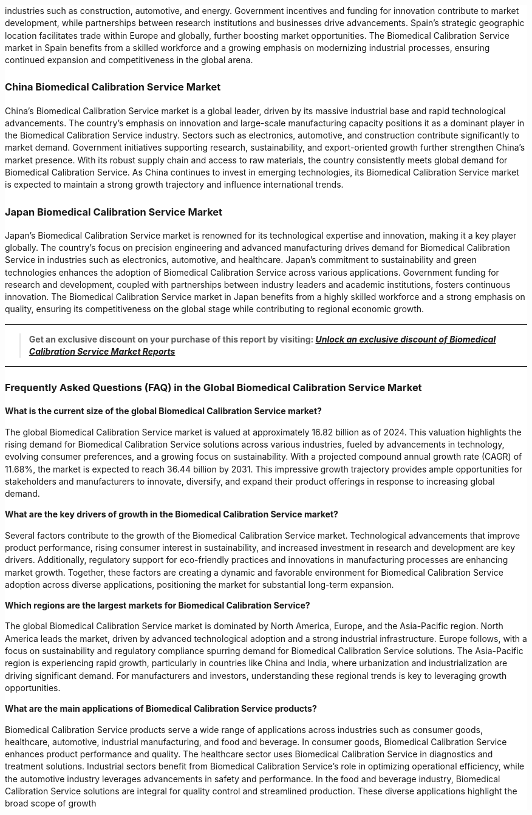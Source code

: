 industries such as construction, automotive, and energy. Government incentives and funding for innovation contribute to market development, while partnerships between research institutions and businesses drive advancements. Spain&rsquo;s strategic geographic location facilitates trade within Europe and globally, further boosting market opportunities. The Biomedical Calibration Service market in Spain benefits from a skilled workforce and a growing emphasis on modernizing industrial processes, ensuring continued expansion and competitiveness in the global arena.</p><h3>China Biomedical Calibration Service Market</h3><p>China&rsquo;s Biomedical Calibration Service market is a global leader, driven by its massive industrial base and rapid technological advancements. The country&rsquo;s emphasis on innovation and large-scale manufacturing capacity positions it as a dominant player in the Biomedical Calibration Service industry. Sectors such as electronics, automotive, and construction contribute significantly to market demand. Government initiatives supporting research, sustainability, and export-oriented growth further strengthen China&rsquo;s market presence. With its robust supply chain and access to raw materials, the country consistently meets global demand for Biomedical Calibration Service. As China continues to invest in emerging technologies, its Biomedical Calibration Service market is expected to maintain a strong growth trajectory and influence international trends.</p><h3>Japan Biomedical Calibration Service Market</h3><p>Japan&rsquo;s Biomedical Calibration Service market is renowned for its technological expertise and innovation, making it a key player globally. The country&rsquo;s focus on precision engineering and advanced manufacturing drives demand for Biomedical Calibration Service in industries such as electronics, automotive, and healthcare. Japan&rsquo;s commitment to sustainability and green technologies enhances the adoption of Biomedical Calibration Service across various applications. Government funding for research and development, coupled with partnerships between industry leaders and academic institutions, fosters continuous innovation. The Biomedical Calibration Service market in Japan benefits from a highly skilled workforce and a strong emphasis on quality, ensuring its competitiveness on the global stage while contributing to regional economic growth.</p><hr /><blockquote><p><strong>Get an exclusive discount on your purchase of this report by visiting: <em><a href="://marketresearchpulse.com/ask-for-discount/97190?utm_source=Github&amp;utm_medium=029">Unlock an exclusive discount of Biomedical Calibration Service Market Reports</a></em>&nbsp;</strong></p></blockquote><hr /><h3>Frequently Asked Questions (FAQ) in the Global Biomedical Calibration Service Market</h3><p><strong>What is the current size of the global Biomedical Calibration Service market?</strong></p><p>The global Biomedical Calibration Service market is valued at approximately 16.82 billion as of 2024. This valuation highlights the rising demand for Biomedical Calibration Service solutions across various industries, fueled by advancements in technology, evolving consumer preferences, and a growing focus on sustainability. With a projected compound annual growth rate (CAGR) of 11.68%, the market is expected to reach 36.44 billion by 2031. This impressive growth trajectory provides ample opportunities for stakeholders and manufacturers to innovate, diversify, and expand their product offerings in response to increasing global demand.</p><p><strong>What are the key drivers of growth in the Biomedical Calibration Service market?</strong></p><p>Several factors contribute to the growth of the Biomedical Calibration Service market. Technological advancements that improve product performance, rising consumer interest in sustainability, and increased investment in research and development are key drivers. Additionally, regulatory support for eco-friendly practices and innovations in manufacturing processes are enhancing market growth. Together, these factors are creating a dynamic and favorable environment for Biomedical Calibration Service adoption across diverse applications, positioning the market for substantial long-term expansion.</p><p><strong>Which regions are the largest markets for Biomedical Calibration Service?</strong></p><p>The global Biomedical Calibration Service market is dominated by North America, Europe, and the Asia-Pacific region. North America leads the market, driven by advanced technological adoption and a strong industrial infrastructure. Europe follows, with a focus on sustainability and regulatory compliance spurring demand for Biomedical Calibration Service solutions. The Asia-Pacific region is experiencing rapid growth, particularly in countries like China and India, where urbanization and industrialization are driving significant demand. For manufacturers and investors, understanding these regional trends is key to leveraging growth opportunities.</p><p><strong>What are the main applications of Biomedical Calibration Service products?</strong></p><p>Biomedical Calibration Service products serve a wide range of applications across industries such as consumer goods, healthcare, automotive, industrial manufacturing, and food and beverage. In consumer goods, Biomedical Calibration Service enhances product performance and quality. The healthcare sector uses Biomedical Calibration Service in diagnostics and treatment solutions. Industrial sectors benefit from Biomedical Calibration Service&rsquo;s role in optimizing operational efficiency, while the automotive industry leverages advancements in safety and performance. In the food and beverage industry, Biomedical Calibration Service solutions are integral for quality control and streamlined production. These diverse applications highlight the broad scope of growth